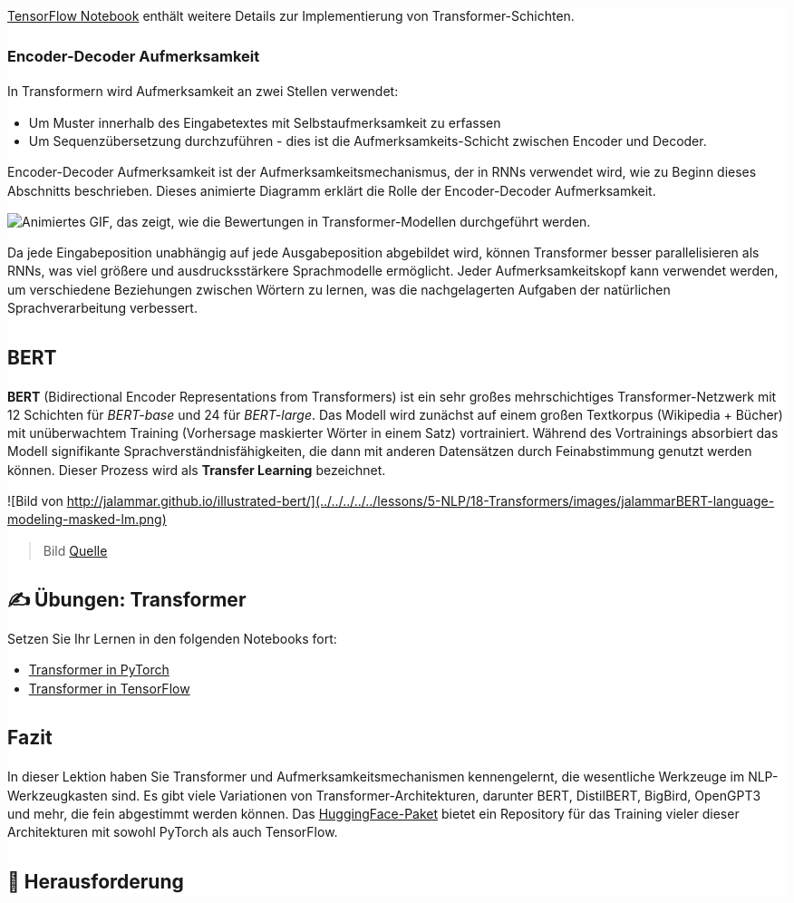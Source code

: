 [TensorFlow Notebook](../../../../../lessons/5-NLP/18-Transformers/TransformersTF.ipynb) enthält weitere Details zur Implementierung von Transformer-Schichten.

### Encoder-Decoder Aufmerksamkeit

In Transformern wird Aufmerksamkeit an zwei Stellen verwendet:

* Um Muster innerhalb des Eingabetextes mit Selbstaufmerksamkeit zu erfassen  
* Um Sequenzübersetzung durchzuführen - dies ist die Aufmerksamkeits-Schicht zwischen Encoder und Decoder.

Encoder-Decoder Aufmerksamkeit ist der Aufmerksamkeitsmechanismus, der in RNNs verwendet wird, wie zu Beginn dieses Abschnitts beschrieben. Dieses animierte Diagramm erklärt die Rolle der Encoder-Decoder Aufmerksamkeit.

![Animiertes GIF, das zeigt, wie die Bewertungen in Transformer-Modellen durchgeführt werden.](../../../../../lessons/5-NLP/18-Transformers/images/transformer-animated-explanation.gif)

Da jede Eingabeposition unabhängig auf jede Ausgabeposition abgebildet wird, können Transformer besser parallelisieren als RNNs, was viel größere und ausdrucksstärkere Sprachmodelle ermöglicht. Jeder Aufmerksamkeitskopf kann verwendet werden, um verschiedene Beziehungen zwischen Wörtern zu lernen, was die nachgelagerten Aufgaben der natürlichen Sprachverarbeitung verbessert.

## BERT

**BERT** (Bidirectional Encoder Representations from Transformers) ist ein sehr großes mehrschichtiges Transformer-Netzwerk mit 12 Schichten für *BERT-base* und 24 für *BERT-large*. Das Modell wird zunächst auf einem großen Textkorpus (Wikipedia + Bücher) mit unüberwachtem Training (Vorhersage maskierter Wörter in einem Satz) vortrainiert. Während des Vortrainings absorbiert das Modell signifikante Sprachverständnisfähigkeiten, die dann mit anderen Datensätzen durch Feinabstimmung genutzt werden können. Dieser Prozess wird als **Transfer Learning** bezeichnet.

![Bild von http://jalammar.github.io/illustrated-bert/](../../../../../lessons/5-NLP/18-Transformers/images/jalammarBERT-language-modeling-masked-lm.png)

> Bild [Quelle](http://jalammar.github.io/illustrated-bert/)

## ✍️ Übungen: Transformer

Setzen Sie Ihr Lernen in den folgenden Notebooks fort:

* [Transformer in PyTorch](../../../../../lessons/5-NLP/18-Transformers/TransformersPyTorch.ipynb)  
* [Transformer in TensorFlow](../../../../../lessons/5-NLP/18-Transformers/TransformersTF.ipynb)  

## Fazit

In dieser Lektion haben Sie Transformer und Aufmerksamkeitsmechanismen kennengelernt, die wesentliche Werkzeuge im NLP-Werkzeugkasten sind. Es gibt viele Variationen von Transformer-Architekturen, darunter BERT, DistilBERT, BigBird, OpenGPT3 und mehr, die fein abgestimmt werden können. Das [HuggingFace-Paket](https://github.com/huggingface/) bietet ein Repository für das Training vieler dieser Architekturen mit sowohl PyTorch als auch TensorFlow.

## 🚀 Herausforderung
